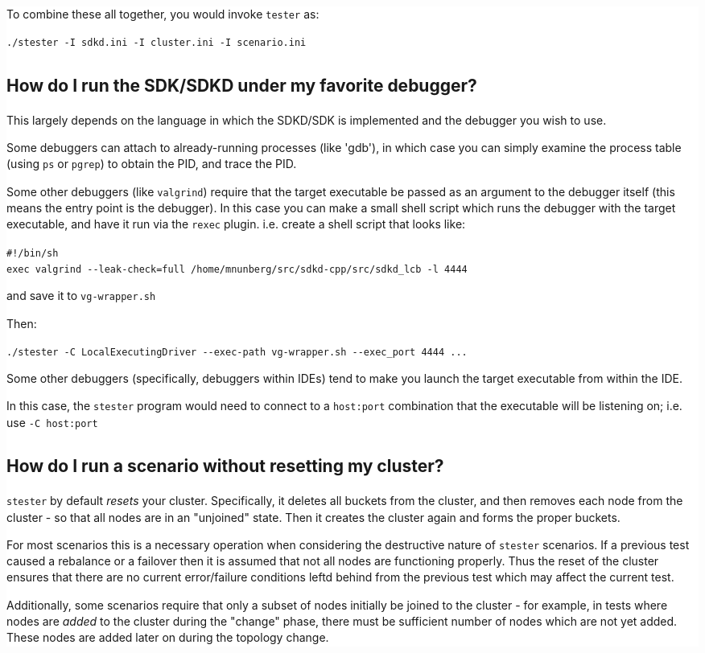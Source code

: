 To combine these all together, you would invoke `tester` as:
```
./stester -I sdkd.ini -I cluster.ini -I scenario.ini
```
   


## How do I run the SDK/SDKD under my favorite debugger?

This largely depends on the language in which the SDKD/SDK is implemented
and the debugger you wish to use.

Some debuggers can attach to already-running processes (like 'gdb'), in which
case you can simply examine the process table (using `ps` or `pgrep`) to obtain
the PID, and trace the PID.

Some other debuggers (like `valgrind`) require that the target executable be
passed as an argument to the debugger itself (this means the entry point is
the debugger). In this case you can make a small shell script which runs the
debugger with the target executable, and have it run via the `rexec` plugin.
i.e. create a shell script that looks like:

```
#!/bin/sh
exec valgrind --leak-check=full /home/mnunberg/src/sdkd-cpp/src/sdkd_lcb -l 4444
```

and save it to `vg-wrapper.sh`

Then:

```
./stester -C LocalExecutingDriver --exec-path vg-wrapper.sh --exec_port 4444 ...
```

Some other debuggers (specifically, debuggers within IDEs) tend to make you
launch the target executable from within the IDE.

In this case, the `stester` program would need to connect to a `host:port`
combination that the executable will be listening on; i.e. use `-C host:port`


## How do I run a scenario without resetting my cluster?

`stester` by default _resets_ your cluster. Specifically, it deletes all buckets
from the cluster, and then removes each node from the cluster - so that all
nodes are in an "unjoined" state. Then it creates the cluster again and forms
the proper buckets.

For most scenarios this is a necessary operation when considering the destructive
nature of `stester` scenarios. If a previous test caused a rebalance or a failover
then it is assumed that not all nodes are functioning properly. Thus the reset
of the cluster ensures that there are no current error/failure conditions leftd
behind from the previous test which may affect the current test.

Additionally, some scenarios require that only a subset of nodes initially be joined
to the cluster - for example, in tests where nodes are _added_ to the cluster
during the "change" phase, there must be sufficient number of nodes which are not
yet added. These nodes are added later on during the topology change.
